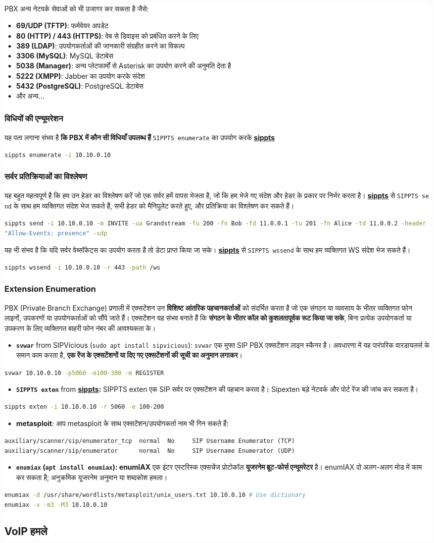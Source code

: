 PBX अन्य नेटवर्क सेवाओं को भी उजागर कर सकता है जैसे:

* **69/UDP (TFTP)**: फर्मवेयर अपडेट
* **80 (HTTP) / 443 (HTTPS)**: वेब से डिवाइस को प्रबंधित करने के लिए
* **389 (LDAP)**: उपयोगकर्ताओं की जानकारी संग्रहीत करने का विकल्प
* **3306 (MySQL)**: MySQL डेटाबेस
* **5038 (Manager)**: अन्य प्लेटफार्मों से Asterisk का उपयोग करने की अनुमति देता है
* **5222 (XMPP)**: Jabber का उपयोग करके संदेश
* **5432 (PostgreSQL)**: PostgreSQL डेटाबेस
* और अन्य...

### विधियों की एन्यूमरेशन

यह पता लगाना संभव है **कि PBX में कौन सी विधियाँ उपलब्ध हैं** `SIPPTS enumerate` का उपयोग करके [**sippts**](https://github.com/Pepelux/sippts)
```bash
sippts enumerate -i 10.10.0.10
```
### सर्वर प्रतिक्रियाओं का विश्लेषण

यह बहुत महत्वपूर्ण है कि हम उन हेडर का विश्लेषण करें जो एक सर्वर हमें वापस भेजता है, जो कि हम भेजे गए संदेश और हेडर के प्रकार पर निर्भर करता है। [**sippts**](https://github.com/Pepelux/sippts) से `SIPPTS send` के साथ हम व्यक्तिगत संदेश भेज सकते हैं, सभी हेडर को मैनिपुलेट करते हुए, और प्रतिक्रिया का विश्लेषण कर सकते हैं।
```bash
sippts send -i 10.10.0.10 -m INVITE -ua Grandstream -fu 200 -fn Bob -fd 11.0.0.1 -tu 201 -fn Alice -td 11.0.0.2 -header "Allow-Events: presence" -sdp
```
यह भी संभव है कि यदि सर्वर वेब्सॉकेट्स का उपयोग करता है तो डेटा प्राप्त किया जा सके। [**sippts**](https://github.com/Pepelux/sippts) से `SIPPTS wssend` के साथ हम व्यक्तिगत WS संदेश भेज सकते हैं।
```bash
sippts wssend -i 10.10.0.10 -r 443 -path /ws
```
### Extension Enumeration

PBX (Private Branch Exchange) प्रणाली में एक्सटेंशन उन **विशिष्ट आंतरिक पहचानकर्ताओं** को संदर्भित करता है जो एक संगठन या व्यवसाय के भीतर व्यक्तिगत फोन लाइनों, उपकरणों या उपयोगकर्ताओं को सौंपे जाते हैं। एक्सटेंशन यह संभव बनाते हैं कि **संगठन के भीतर कॉल को कुशलतापूर्वक रूट किया जा सके**, बिना प्रत्येक उपयोगकर्ता या उपकरण के लिए व्यक्तिगत बाहरी फोन नंबर की आवश्यकता के।

* **`svwar`** from SIPVicious (`sudo apt install sipvicious`): `svwar` एक मुफ्त SIP PBX एक्सटेंशन लाइन स्कैनर है। अवधारणा में यह पारंपरिक वारडायलर्स के समान काम करता है, **एक रेंज के एक्सटेंशनों या दिए गए एक्सटेंशनों की सूची का अनुमान लगाकर**।
```bash
svwar 10.10.0.10 -p5060 -e100-300 -m REGISTER
```
* **`SIPPTS exten`** from [**sippts**](https://github.com/Pepelux/sippts)**:** SIPPTS exten एक SIP सर्वर पर एक्सटेंशन की पहचान करता है। Sipexten बड़े नेटवर्क और पोर्ट रेंज की जांच कर सकता है।
```bash
sippts exten -i 10.10.0.10 -r 5060 -e 100-200
```
* **metasploit**: आप metasploit के साथ एक्सटेंशन/उपयोगकर्ता नाम भी गिन सकते हैं:
```
auxiliary/scanner/sip/enumerator_tcp  normal  No     SIP Username Enumerator (TCP)
auxiliary/scanner/sip/enumerator      normal  No     SIP Username Enumerator (UDP)
```
* **`enumiax` (`apt install enumiax`): enumIAX** एक इंटर एस्टरिस्क एक्सचेंज प्रोटोकॉल **यूजरनेम ब्रूट-फोर्स एन्यूमरेटर** है। enumIAX दो अलग-अलग मोड में काम कर सकता है; अनुक्रमिक यूजरनेम अनुमान या शब्दकोश हमला।
```bash
enumiax -d /usr/share/wordlists/metasploit/unix_users.txt 10.10.0.10 # Use dictionary
enumiax -v -m3 -M3 10.10.0.10
```
## VoIP हमले
